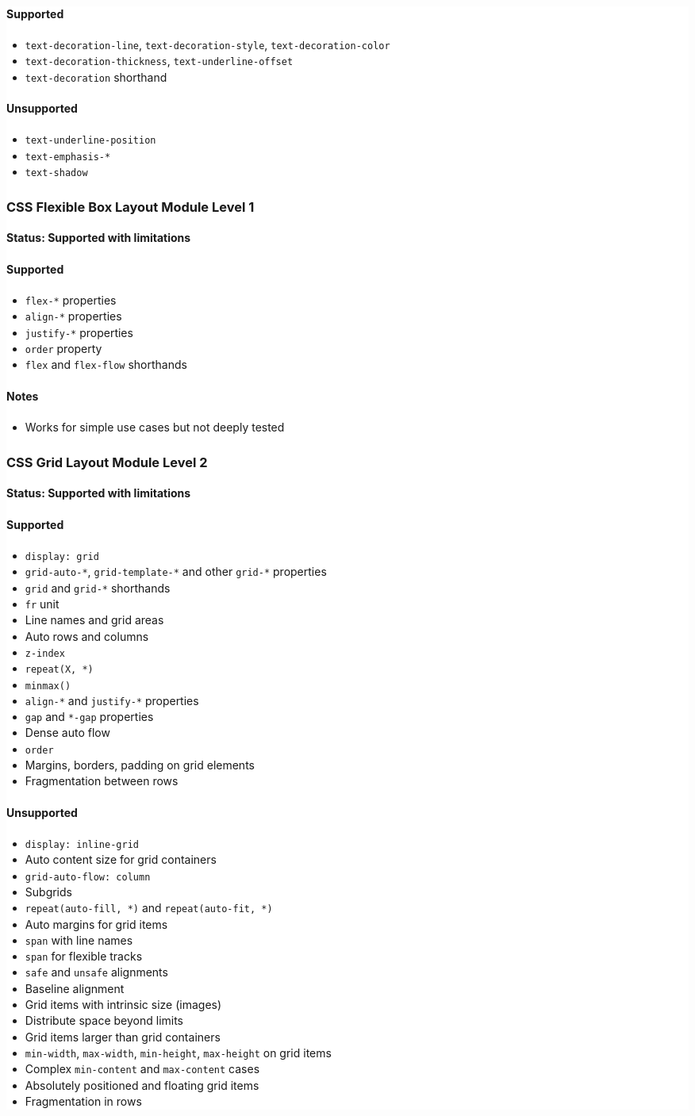 #### Supported
- `text-decoration-line`, `text-decoration-style`, `text-decoration-color`
- `text-decoration-thickness`, `text-underline-offset`
- `text-decoration` shorthand

#### Unsupported
- `text-underline-position`
- `text-emphasis-*`
- `text-shadow`

### CSS Flexible Box Layout Module Level 1
**Status: Supported with limitations**

#### Supported
- `flex-*` properties
- `align-*` properties
- `justify-*` properties
- `order` property
- `flex` and `flex-flow` shorthands

#### Notes
- Works for simple use cases but not deeply tested

### CSS Grid Layout Module Level 2
**Status: Supported with limitations**

#### Supported
- `display: grid`
- `grid-auto-*`, `grid-template-*` and other `grid-*` properties
- `grid` and `grid-*` shorthands
- `fr` unit
- Line names and grid areas
- Auto rows and columns
- `z-index`
- `repeat(X, *)`
- `minmax()`
- `align-*` and `justify-*` properties
- `gap` and `*-gap` properties
- Dense auto flow
- `order`
- Margins, borders, padding on grid elements
- Fragmentation between rows

#### Unsupported
- `display: inline-grid`
- Auto content size for grid containers
- `grid-auto-flow: column`
- Subgrids
- `repeat(auto-fill, *)` and `repeat(auto-fit, *)`
- Auto margins for grid items
- `span` with line names
- `span` for flexible tracks
- `safe` and `unsafe` alignments
- Baseline alignment
- Grid items with intrinsic size (images)
- Distribute space beyond limits
- Grid items larger than grid containers
- `min-width`, `max-width`, `min-height`, `max-height` on grid items
- Complex `min-content` and `max-content` cases
- Absolutely positioned and floating grid items
- Fragmentation in rows
